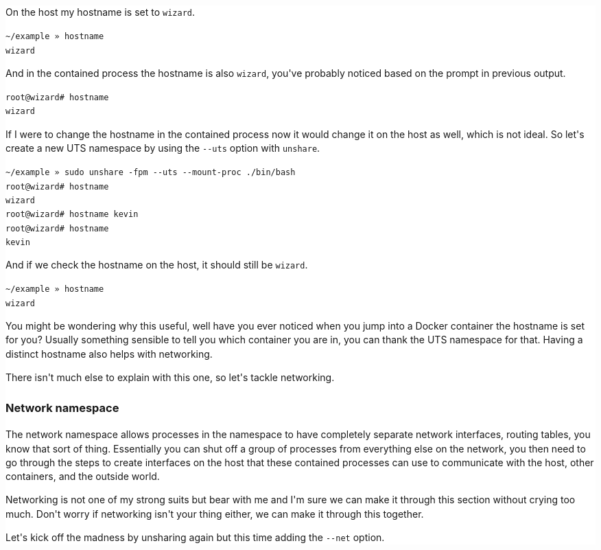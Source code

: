 On the host my hostname is set to `wizard`.

```
~/example » hostname
wizard
```

And in the contained process the hostname is also `wizard`, you've probably
noticed based on the prompt in previous output.

```
root@wizard# hostname
wizard
```

If I were to change the hostname in the contained process now it would change it
on the host as well, which is not ideal. So let's create a new UTS namespace by
using the `--uts` option with `unshare`.

```
~/example » sudo unshare -fpm --uts --mount-proc ./bin/bash
root@wizard# hostname
wizard
root@wizard# hostname kevin
root@wizard# hostname
kevin
```

And if we check the hostname on the host, it should still be `wizard`.

```
~/example » hostname
wizard
```

You might be wondering why this useful, well have you ever noticed when you jump
into a Docker container the hostname is set for you? Usually something sensible
to tell you which container you are in, you can thank the UTS namespace for
that. Having a distinct hostname also helps with networking.

There isn't much else to explain with this one, so let's tackle networking.

### Network namespace

The network namespace allows processes in the namespace to have completely
separate network interfaces, routing tables, you know that sort of thing.
Essentially you can shut off a group of processes from everything else on the
network, you then need to go through the steps to create interfaces on the host
that these contained processes can use to communicate with the host, other
containers, and the outside world.

Networking is not one of my strong suits but bear with me and I'm sure we can
make it through this section without crying too much.  Don't worry if networking
isn't your thing either, we can make it through this together.

Let's kick off the madness by unsharing again but this time adding the `--net`
option.
